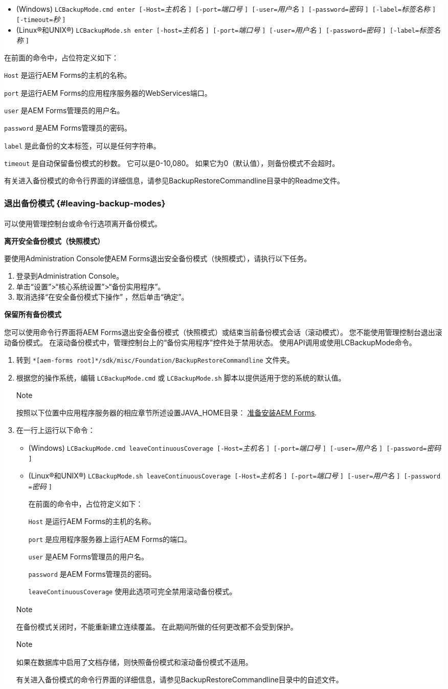    * (Windows) `LCBackupMode.cmd enter [-Host=`*主机名* `] [-port=`*端口号* `] [-user=`*用户名* `] [-password=`*密码* `] [-label=`*标签名称* `] [-timeout=`*秒* `]`
   * (Linux®和UNIX®) `LCBackupMode.sh enter [-host=`*主机名* `] [-port=`*端口号* `] [-user=`*用户名* `] [-password=`*密码* `] [-label=`*标签名称* `]`

   在前面的命令中，占位符定义如下：

   `Host` 是运行AEM Forms的主机的名称。

   `port` 是运行AEM Forms的应用程序服务器的WebServices端口。

   `user` 是AEM Forms管理员的用户名。

   `password` 是AEM Forms管理员的密码。

   `label` 是此备份的文本标签，可以是任何字符串。

   `timeout` 是自动保留备份模式的秒数。 它可以是0-10,080。 如果它为0（默认值），则备份模式不会超时。

   有关进入备份模式的命令行界面的详细信息，请参见BackupRestoreCommandline目录中的Readme文件。

### 退出备份模式 {#leaving-backup-modes}

可以使用管理控制台或命令行选项离开备份模式。

**离开安全备份模式（快照模式）**

要使用Administration Console使AEM Forms退出安全备份模式（快照模式），请执行以下任务。

1. 登录到Administration Console。
1. 单击“设置”>“核心系统设置”>“备份实用程序”。
1. 取消选择“在安全备份模式下操作” ，然后单击“确定”。

**保留所有备份模式**

您可以使用命令行界面将AEM Forms退出安全备份模式（快照模式）或结束当前备份模式会话（滚动模式）。 您不能使用管理控制台退出滚动备份模式。 在滚动备份模式中，管理控制台上的“备份实用程序”控件处于禁用状态。 使用API调用或使用LCBackupMode命令。

1. 转到 `*[aem-forms root]*/sdk/misc/Foundation/BackupRestoreCommandline` 文件夹。
1. 根据您的操作系统，编辑 `LCBackupMode.cmd` 或 `LCBackupMode.sh` 脚本以提供适用于您的系统的默认值。

   >[!NOTE]
   >
   >按照以下位置中应用程序服务器的相应章节所述设置JAVA_HOME目录： [准备安装AEM Forms](https://www.adobe.com/go/learn_aemforms_prepareInstallsingle_63)*.*

1. 在一行上运行以下命令：

   * (Windows) `LCBackupMode.cmd leaveContinuousCoverage [-Host=`*主机名* `] [-port=`*端口号* `] [-user=`*用户名* `] [-password=`*密码* `]`
   * (Linux®和UNIX®) `LCBackupMode.sh leaveContinuousCoverage [-Host=`*主机名* `] [-port=`*端口号* `] [-user=`*用户名* `] [-password=`*密码* `]`

     在前面的命令中，占位符定义如下：

     `Host` 是运行AEM Forms的主机的名称。

     `port` 是应用程序服务器上运行AEM Forms的端口。

     `user` 是AEM Forms管理员的用户名。

     `password` 是AEM Forms管理员的密码。

     `leaveContinuousCoverage` 使用此选项可完全禁用滚动备份模式。

   >[!NOTE]
   >
   >在备份模式关闭时，不能重新建立连续覆盖。 在此期间所做的任何更改都不会受到保护。

   >[!NOTE]
   >
   >如果在数据库中启用了文档存储，则快照备份模式和滚动备份模式不适用。

   有关进入备份模式的命令行界面的详细信息，请参见BackupRestoreCommandline目录中的自述文件。
